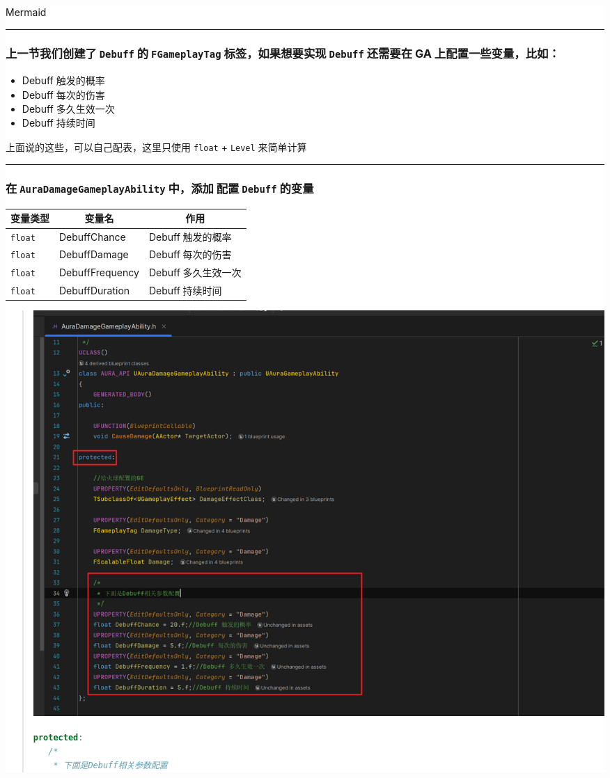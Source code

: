Mermaid

___________________________________________________________________________________________

### 上一节我们创建了 `Debuff` 的 `FGameplayTag` 标签，如果想要实现 `Debuff` 还需要在 GA 上配置一些变量，比如：

- Debuff 触发的概率
- Debuff 每次的伤害
- Debuff 多久生效一次
- Debuff 持续时间

上面说的这些，可以自己配表，这里只使用 `float` + `Level` 来简单计算


------

### 在 `AuraDamageGameplayAbility` 中，添加 配置 `Debuff` 的变量

| 变量类型 | 变量名          | 作用                |
| -------- | --------------- | ------------------- |
| `float`  | DebuffChance    | Debuff 触发的概率   |
| `float`  | DebuffDamage    | Debuff 每次的伤害   |
| `float`  | DebuffFrequency | Debuff 多久生效一次 |
| `float`  | DebuffDuration  | Debuff 持续时间     |

>![image-20241006212705256](./Image/GAS_150/image-20241006212705256.png)
>
>```cpp
>protected:
>    /*
>     * 下面是Debuff相关参数配置